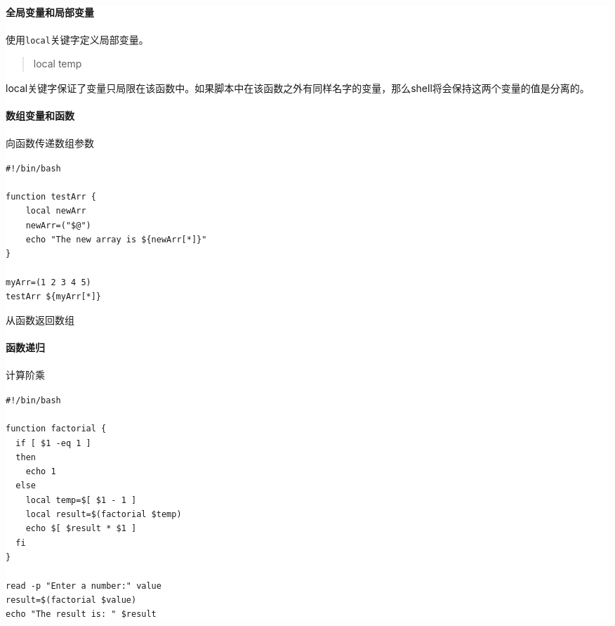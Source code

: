 #### 全局变量和局部变量

使用`local`关键字定义局部变量。

> local temp

local关键字保证了变量只局限在该函数中。如果脚本中在该函数之外有同样名字的变量，那么shell将会保持这两个变量的值是分离的。

#### 数组变量和函数

向函数传递数组参数

```
#!/bin/bash

function testArr {
    local newArr
    newArr=("$@")
    echo "The new array is ${newArr[*]}"
}

myArr=(1 2 3 4 5)
testArr ${myArr[*]}
```

从函数返回数组

#### 函数递归

计算阶乘

```
#!/bin/bash

function factorial {
  if [ $1 -eq 1 ]
  then
    echo 1
  else
    local temp=$[ $1 - 1 ]
    local result=$(factorial $temp)
    echo $[ $result * $1 ]
  fi
}

read -p "Enter a number:" value
result=$(factorial $value)
echo "The result is: " $result
```

